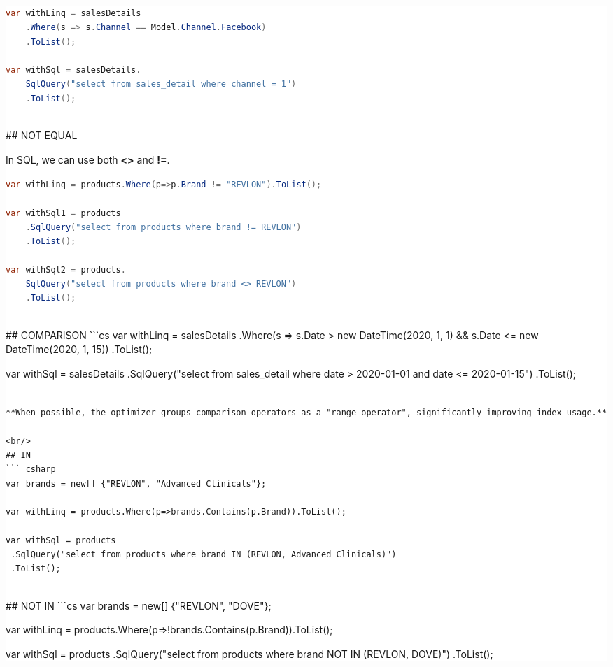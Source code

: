 ```cs
var withLinq = salesDetails
	.Where(s => s.Channel == Model.Channel.Facebook)
	.ToList();

var withSql = salesDetails.
	SqlQuery("select from sales_detail where channel = 1")
	.ToList();
```
<br/>
## NOT EQUAL

In SQL, we can use both **<>** and **!=**.



```cs
var withLinq = products.Where(p=>p.Brand != "REVLON").ToList();

var withSql1 = products
	.SqlQuery("select from products where brand != REVLON")
	.ToList();

var withSql2 = products.
	SqlQuery("select from products where brand <> REVLON")
	.ToList();
```
<br/>
## COMPARISON 
```cs
var withLinq = salesDetails
	.Where(s => s.Date > new DateTime(2020, 1, 1) && s.Date <= new DateTime(2020, 1, 15))
	.ToList();

var withSql = salesDetails
	.SqlQuery("select from sales_detail where date > 2020-01-01 and date <= 2020-01-15")
	.ToList();

```

**When possible, the optimizer groups comparison operators as a "range operator", significantly improving index usage.**

<br/>
## IN
``` csharp
var brands = new[] {"REVLON", "Advanced Clinicals"};

var withLinq = products.Where(p=>brands.Contains(p.Brand)).ToList();

var withSql = products
 .SqlQuery("select from products where brand IN (REVLON, Advanced Clinicals)")
 .ToList();
```
<br/>
## NOT IN
```cs
var brands = new[] {"REVLON", "DOVE"};

var withLinq = products.Where(p=>!brands.Contains(p.Brand)).ToList();

var withSql = products
	.SqlQuery("select from products where brand NOT IN (REVLON, DOVE)")
	.ToList();
```